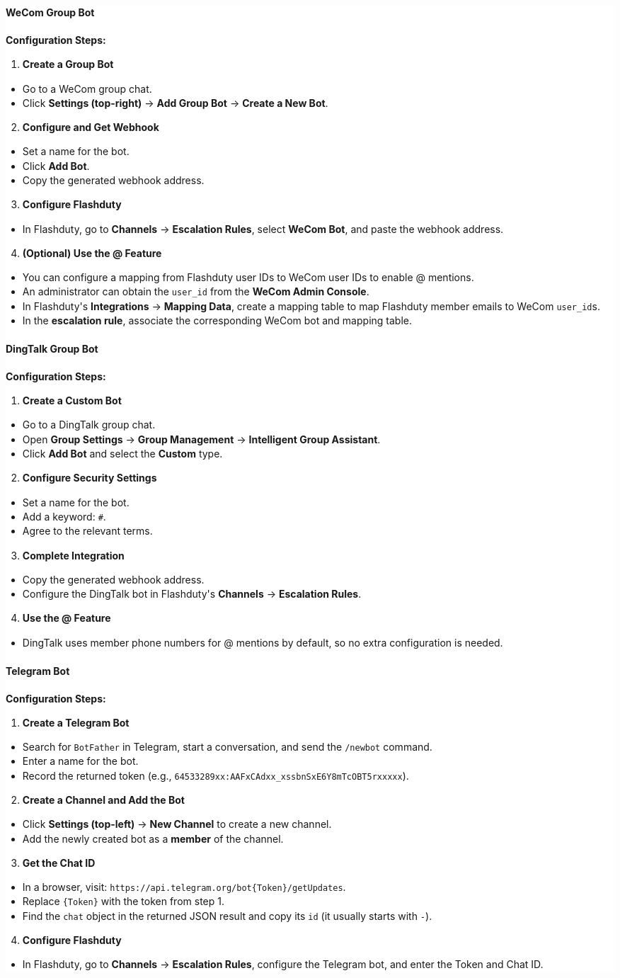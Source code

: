 #### WeCom Group Bot

**Configuration Steps:**

1. **Create a Group Bot**
  - Go to a WeCom group chat.
  - Click **Settings (top-right)** → **Add Group Bot** → **Create a New Bot**.
2. **Configure and Get Webhook**
  - Set a name for the bot.
  - Click **Add Bot**.
  - Copy the generated webhook address.
3. **Configure Flashduty**
  - In Flashduty, go to **Channels** → **Escalation Rules**, select **WeCom Bot**, and paste the webhook address.
4. **(Optional) Use the @ Feature**
  - You can configure a mapping from Flashduty user IDs to WeCom user IDs to enable @ mentions.
  - An administrator can obtain the `user_id` from the **WeCom Admin Console**.
  - In Flashduty's **Integrations** → **Mapping Data**, create a mapping table to map Flashduty member emails to WeCom `user_id`s.
  - In the **escalation rule**, associate the corresponding WeCom bot and mapping table.

#### DingTalk Group Bot

**Configuration Steps:**

1. **Create a Custom Bot**
  - Go to a DingTalk group chat.
  - Open **Group Settings** → **Group Management** → **Intelligent Group Assistant**.
  - Click **Add Bot** and select the **Custom** type.
2. **Configure Security Settings**
  - Set a name for the bot.
  - Add a keyword: `#`.
  - Agree to the relevant terms.
3. **Complete Integration**
  - Copy the generated webhook address.
  - Configure the DingTalk bot in Flashduty's **Channels** → **Escalation Rules**.
4. **Use the @ Feature**
  - DingTalk uses member phone numbers for @ mentions by default, so no extra configuration is needed.

#### Telegram Bot

**Configuration Steps:**

1. **Create a Telegram Bot**
  - Search for `BotFather` in Telegram, start a conversation, and send the `/newbot` command.
  - Enter a name for the bot.
  - Record the returned token (e.g., `64533289xx:AAFxCAdxx_xssbnSxE6Y8mTcOBT5rxxxxx`).
2. **Create a Channel and Add the Bot**
  - Click **Settings (top-left)** → **New Channel** to create a new channel.
  - Add the newly created bot as a **member** of the channel.
3. **Get the Chat ID**
  - In a browser, visit: `https://api.telegram.org/bot{Token}/getUpdates`.
  - Replace `{Token}` with the token from step 1.
  - Find the `chat` object in the returned JSON result and copy its `id` (it usually starts with `-`).
4. **Configure Flashduty**
  - In Flashduty, go to **Channels** → **Escalation Rules**, configure the Telegram bot, and enter the Token and Chat ID.
